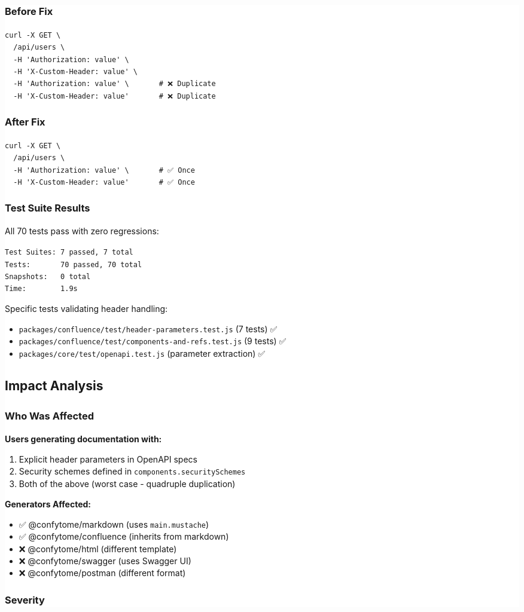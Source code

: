 ### Before Fix

```shell
curl -X GET \
  /api/users \
  -H 'Authorization: value' \
  -H 'X-Custom-Header: value' \
  -H 'Authorization: value' \       # ❌ Duplicate
  -H 'X-Custom-Header: value'       # ❌ Duplicate
```

### After Fix

```shell
curl -X GET \
  /api/users \
  -H 'Authorization: value' \       # ✅ Once
  -H 'X-Custom-Header: value'       # ✅ Once
```

### Test Suite Results

All 70 tests pass with zero regressions:

```
Test Suites: 7 passed, 7 total
Tests:       70 passed, 70 total
Snapshots:   0 total
Time:        1.9s
```

Specific tests validating header handling:
- `packages/confluence/test/header-parameters.test.js` (7 tests) ✅
- `packages/confluence/test/components-and-refs.test.js` (9 tests) ✅
- `packages/core/test/openapi.test.js` (parameter extraction) ✅

## Impact Analysis

### Who Was Affected

**Users generating documentation with:**
1. Explicit header parameters in OpenAPI specs
2. Security schemes defined in `components.securitySchemes`
3. Both of the above (worst case - quadruple duplication)

**Generators Affected:**
- ✅ @confytome/markdown (uses `main.mustache`)
- ✅ @confytome/confluence (inherits from markdown)
- ❌ @confytome/html (different template)
- ❌ @confytome/swagger (uses Swagger UI)
- ❌ @confytome/postman (different format)

### Severity

